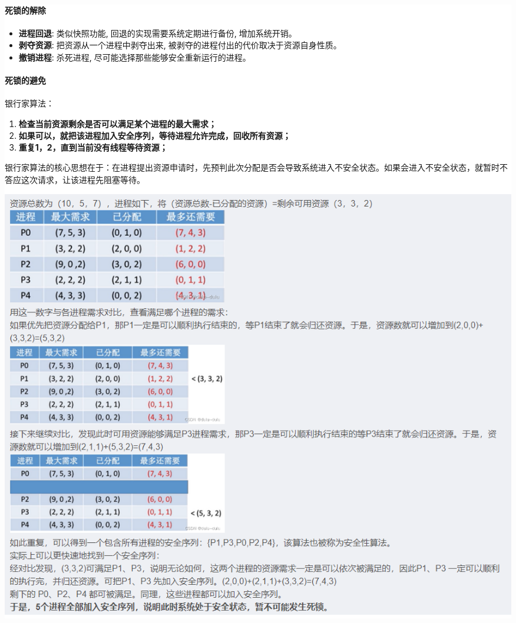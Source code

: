 

#### 死锁的解除

- **进程回退**: 类似快照功能, 回退的实现需要系统定期进行备份, 增加系统开销。 
- **剥夺资源**: 把资源从一个进程中剥夺出来, 被剥夺的进程付出的代价取决于资源自身性质。
- **撤销进程**: 杀死进程, 尽可能选择那些能够安全重新运行的进程。



#### 死锁的避免

银行家算法：

1. **检查当前资源剩余是否可以满足某个进程的最大需求；**
2. **如果可以，就把该进程加入安全序列，等待进程允许完成，回收所有资源；**
3. **重复1，2，直到当前没有线程等待资源；**

银行家算法的核心思想在于：在进程提出资源申请时，先预判此次分配是否会导致系统进入不安全状态。如果会进入不安全状态，就暂时不答应这次请求，让该进程先阻塞等待。

![image-20240711000059498](images/image-20240711000059498.png)
